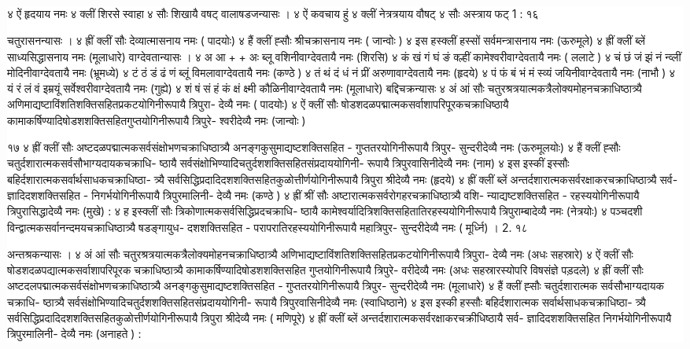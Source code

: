 ४ ऐं हृदयाय नमः 
४ क्लीं शिरसे स्वाहा 
४ सौः शिखायै वषट् 
वालाषडजन्यासः । 
४ ऐं कवचाय हुं ४ क्लीं नेत्रत्रयाय वौषट् ४ सौः अस्त्राय फट् 
1 
: 
१६ 
 
चतुरासनन्यासः । 
४ ह्रीं क्लीं सौः देव्यात्मासनाय नमः ( पादयोः) ४ हैं क्लीं ह्सौः श्रीचक्रासनाय नमः ( जान्वोः ) ४ इस हस्क्लीं हस्सों सर्वमन्त्रासनाय नमः (ऊरुमूले) ४ ह्रीं क्लीं ब्लें साध्यसिद्धासनाय नमः (मूलाधारे) 
वाग्देवतान्यासः । 
४ अ आ + + अः ब्लू वशिनीवाग्देवतायै नमः (शिरसि) ४ कं खं गं घं ङं क्ल्हीं कामेश्वरीवाग्देवतायै नमः ( ललाटे ) ४ चं छं जं झं नं न्व्लीं मोदिनीवाग्देवतायै नमः (भ्रूमध्ये) ४ टं ठं डं ढं णं ब्लूं विमलावाग्देवतायै नमः (कण्ठे ) ४ तं थं दं धं नं प्रीं अरुणावाग्देवतायै नमः (हृदये) ४ पं फं बं भं मं स्व्यं जयिनीवाग्देवतायै नमः (नाभौ ) ४ यं रं लं वं इम्रयूं सर्वेश्वरीवाग्देवतायै नमः (गुह्ये) ४ शं षं सं हं कं क्षं क्ष्मी कौळिनीवाग्देवतायै नमः (मूलाधारे) 
बद्दिचक्रन्यासः 
४ अं आं सौः चतुरश्रत्रयात्मकत्रैलोक्यमोहनचक्राधिष्ठात्र्यै 
अणिमाद्यष्टाविंशतिशक्तिसहितप्रकटयोगिनीरूपायै त्रिपुरा- देव्यै नमः ( पादयोः) 
४ ऐं क्लीं सौः षोडशदळपद्मात्मकसर्वाशापरिपूरकचक्राधिष्ठायै कामाकर्षिण्यादिषोडशशक्तिसहितगुप्तयोगिनीरूपायै त्रिपुरे- 
श्वरीदेव्यै नमः (जान्वोः ) 
 
१७ 
४ ह्रीं क्लीं सौः अष्टदळपद्मात्मकसर्वसंक्षोभणचक्राधिष्ठात्र्यै अनङ्गकुसुमाद्यष्टशक्तिसहित - गुप्ततरयोगिनीरूपायै त्रिपुर- सुन्दरीदेव्यै नमः (ऊरुमूलयोः) 
४ हैं क्लीं ह्सौः चतुर्दशारात्मकसर्वसौभाग्यदायकचक्राधि- ष्ठायै सर्वसंक्षोभिण्यादिचतुर्दशशक्तिसहितसंप्रदाययोगिनी- रूपायै त्रिपुरवासिनीदेव्यै नमः (नाम) 
४ इस इस्कीं इस्सौः बहिर्दशारात्मकसर्वार्थसाधकचक्राधिष्ठा- त्र्यै सर्वसिद्धिप्रदादिदशशक्तिसहितकुळोत्तीर्णयोगिनीरूपायै त्रिपुरा श्रीदेव्यै नमः (हृदये) 
४ ह्रीं क्लीं ब्लें अन्तर्दशारात्मकसर्वरक्षाकरचक्राधिष्ठात्र्यै सर्व- ज्ञादिदशशक्तिसहित - निगर्भयोगिनीरूपायै त्रिपुरमालिनी- देव्यै नमः (कण्ठे ) 
४ ह्रीं श्रीं सौः अष्टारात्मकसर्वरोगहरचक्राधिष्ठात्र्यै वशि- 
न्याद्यष्टशक्तिसहित - रहस्ययोगिनीरूपायै त्रिपुरासिद्धादेव्यै नमः (मुखे) 
: 
४ ह इस्क्लीं सौः त्रिकोणात्मकसर्वसिद्धिप्रदचक्राधि- ष्ठायै कामेश्वर्यादित्रिशक्तिसहितातिरहस्ययोगिनीरूपायै 
त्रिपुराम्बादेव्यै नमः (नेत्रयोः) 
४ पञ्चदशी विन्द्वात्मकसर्वानन्दमयचक्राधिष्ठात्र्यै षडङ्गायुध- दशशक्तिसहित - परापरातिरहस्ययोगिनीरूपायै महात्रिपुर- सुन्दरीदेव्यै नमः ( मूर्ध्नि) । 
2. 
१८ 
 
अन्तश्रकन्यासः । 
४ अं आं सौः चतुरश्रत्रयात्मकत्रैलोक्यमोहनचक्राधिष्ठात्र्यै 
अणिभाद्यष्टाविंशतिशक्तिसहितप्रकटयोगिनीरूपायै त्रिपुरा- देव्यै नमः (अधः सहस्रारे) 
४ ऐं क्लीं सौः षोडशदळपद्यात्मकसर्वाशापरिपूरक चक्राधिष्ठात्र्यै कामाकर्षिण्यादिषोडशशक्तिसहित गुप्तयोगिनीरूपायै त्रिपुरे- वरीदेव्यै नमः (अधः सहस्रारस्योपरि विषसंज्ञे पड़दले) 
४ ह्रीं क्लीं सौः अष्टदलपद्मात्मकसर्वसंक्षोभणचक्राधिष्ठात्र्यै अनङ्गकुसुमाद्यष्टशक्तिसहित - गुप्ततरयोगिनीरूपायै त्रिपुर- सुन्दरीदेव्यै नमः (मूलाधारे) 
४ हैं क्लीं ह्सौः चतुर्दशारात्मक सर्वसौभाग्यदायक चक्राधि- ष्ठात्र्यै सर्वसंक्षोभिण्यादिचतुर्दशशक्तिसहितसंप्रदाययोगिनी- रूपायै त्रिपुरवासिनीदेव्यै नमः (स्वाधिष्ठाने) 
४ इस इस्की हस्सौः बहिर्दशारात्मक सर्वार्थसाधकचक्राधिष्ठा- त्र्यै सर्वसिद्धिप्रदादिदशशक्तिसहितकुळोत्तीर्णयोगिनीरूपायै त्रिपुरा श्रीदेव्यै नमः ( मणिपूरे) 
४ ह्रीं क्लीं ब्लें अन्तर्दशारात्मकसर्वरक्षाकरचक्रीधिष्ठायै सर्व- ज्ञादिदशशक्तिसहित निगर्भयोगिनीरूपायै त्रिपुरमालिनी- देव्यै नमः (अनाहते ) 
: 
 